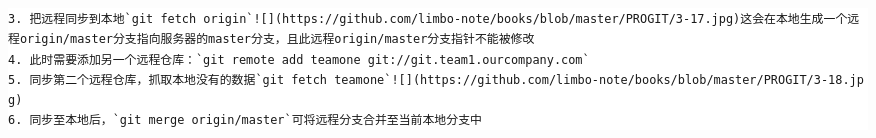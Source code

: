 	3. 把远程同步到本地`git fetch origin`![](https://github.com/limbo-note/books/blob/master/PROGIT/3-17.jpg)这会在本地生成一个远程origin/master分支指向服务器的master分支，且此远程origin/master分支指针不能被修改
	4. 此时需要添加另一个远程仓库：`git remote add teamone git://git.team1.ourcompany.com`
	5. 同步第二个远程仓库，抓取本地没有的数据`git fetch teamone`![](https://github.com/limbo-note/books/blob/master/PROGIT/3-18.jpg)
	6. 同步至本地后，`git merge origin/master`可将远程分支合并至当前本地分支中
